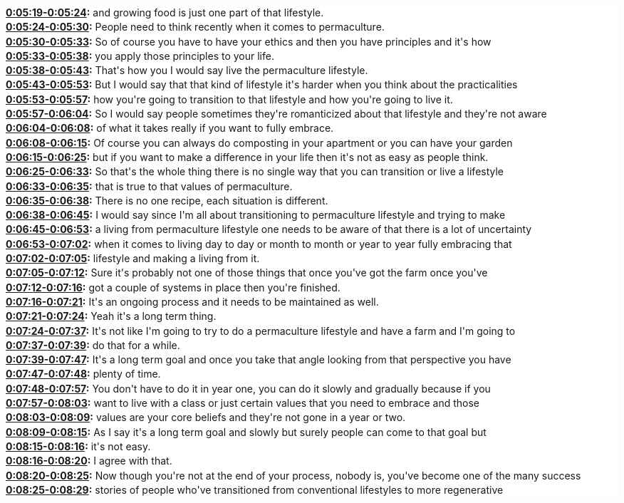 **[0:05:19-0:05:24](https://regenerativeskills.com/episode-002/#t=0:05:19):**  and growing food is just one part of that lifestyle.  
**[0:05:24-0:05:30](https://regenerativeskills.com/episode-002/#t=0:05:24):**  People need to think recently when it comes to permaculture.  
**[0:05:30-0:05:33](https://regenerativeskills.com/episode-002/#t=0:05:30):**  So of course you have to have your ethics and then you have principles and it's how  
**[0:05:33-0:05:38](https://regenerativeskills.com/episode-002/#t=0:05:33):**  you apply those principles to your life.  
**[0:05:38-0:05:43](https://regenerativeskills.com/episode-002/#t=0:05:38):**  That's how you I would say live the permaculture lifestyle.  
**[0:05:43-0:05:53](https://regenerativeskills.com/episode-002/#t=0:05:43):**  But I would say that that kind of lifestyle it's harder when you think about the practicalities  
**[0:05:53-0:05:57](https://regenerativeskills.com/episode-002/#t=0:05:53):**  how you're going to transition to that lifestyle and how you're going to live it.  
**[0:05:57-0:06:04](https://regenerativeskills.com/episode-002/#t=0:05:57):**  So I would say people sometimes they're romanticized about that lifestyle and they're not aware  
**[0:06:04-0:06:08](https://regenerativeskills.com/episode-002/#t=0:06:04):**  of what it takes really if you want to fully embrace.  
**[0:06:08-0:06:15](https://regenerativeskills.com/episode-002/#t=0:06:08):**  Of course you can always do composting in your apartment or you can have your garden  
**[0:06:15-0:06:25](https://regenerativeskills.com/episode-002/#t=0:06:15):**  but if you want to make a difference in your life then it's not as easy as people think.  
**[0:06:25-0:06:33](https://regenerativeskills.com/episode-002/#t=0:06:25):**  So that's the whole thing there is no single way that you can transition or live a lifestyle  
**[0:06:33-0:06:35](https://regenerativeskills.com/episode-002/#t=0:06:33):**  that is true to that values of permaculture.  
**[0:06:35-0:06:38](https://regenerativeskills.com/episode-002/#t=0:06:35):**  There is no one recipe, each situation is different.  
**[0:06:38-0:06:45](https://regenerativeskills.com/episode-002/#t=0:06:38):**  I would say since I'm all about transitioning to permaculture lifestyle and trying to make  
**[0:06:45-0:06:53](https://regenerativeskills.com/episode-002/#t=0:06:45):**  a living from permaculture lifestyle one needs to be aware of that there is a lot of uncertainty  
**[0:06:53-0:07:02](https://regenerativeskills.com/episode-002/#t=0:06:53):**  when it comes to living day to day or month to month or year to year fully embracing that  
**[0:07:02-0:07:05](https://regenerativeskills.com/episode-002/#t=0:07:02):**  lifestyle and making a living from it.  
**[0:07:05-0:07:12](https://regenerativeskills.com/episode-002/#t=0:07:05):**  Sure it's probably not one of those things that once you've got the farm once you've  
**[0:07:12-0:07:16](https://regenerativeskills.com/episode-002/#t=0:07:12):**  got a couple of systems in place then you're finished.  
**[0:07:16-0:07:21](https://regenerativeskills.com/episode-002/#t=0:07:16):**  It's an ongoing process and it needs to be maintained as well.  
**[0:07:21-0:07:24](https://regenerativeskills.com/episode-002/#t=0:07:21):**  Yeah it's a long term thing.  
**[0:07:24-0:07:37](https://regenerativeskills.com/episode-002/#t=0:07:24):**  It's not like I'm going to try to do a permaculture lifestyle and have a farm and I'm going to  
**[0:07:37-0:07:39](https://regenerativeskills.com/episode-002/#t=0:07:37):**  do that for a while.  
**[0:07:39-0:07:47](https://regenerativeskills.com/episode-002/#t=0:07:39):**  It's a long term goal and once you take that angle looking from that perspective you have  
**[0:07:47-0:07:48](https://regenerativeskills.com/episode-002/#t=0:07:47):**  plenty of time.  
**[0:07:48-0:07:57](https://regenerativeskills.com/episode-002/#t=0:07:48):**  You don't have to do it in year one, you can do it slowly and gradually because if you  
**[0:07:57-0:08:03](https://regenerativeskills.com/episode-002/#t=0:07:57):**  want to live with a class or just certain values that you need to embrace and those  
**[0:08:03-0:08:09](https://regenerativeskills.com/episode-002/#t=0:08:03):**  values are your core beliefs and they're not gone in a year or two.  
**[0:08:09-0:08:15](https://regenerativeskills.com/episode-002/#t=0:08:09):**  As I say it's a long term goal and slowly but surely people can come to that goal but  
**[0:08:15-0:08:16](https://regenerativeskills.com/episode-002/#t=0:08:15):**  it's not easy.  
**[0:08:16-0:08:20](https://regenerativeskills.com/episode-002/#t=0:08:16):**  I agree with that.  
**[0:08:20-0:08:25](https://regenerativeskills.com/episode-002/#t=0:08:20):**  Now though you're not at the end of your process, nobody is, you've become one of the many success  
**[0:08:25-0:08:29](https://regenerativeskills.com/episode-002/#t=0:08:25):**  stories of people who've transitioned from conventional lifestyles to more regenerative  